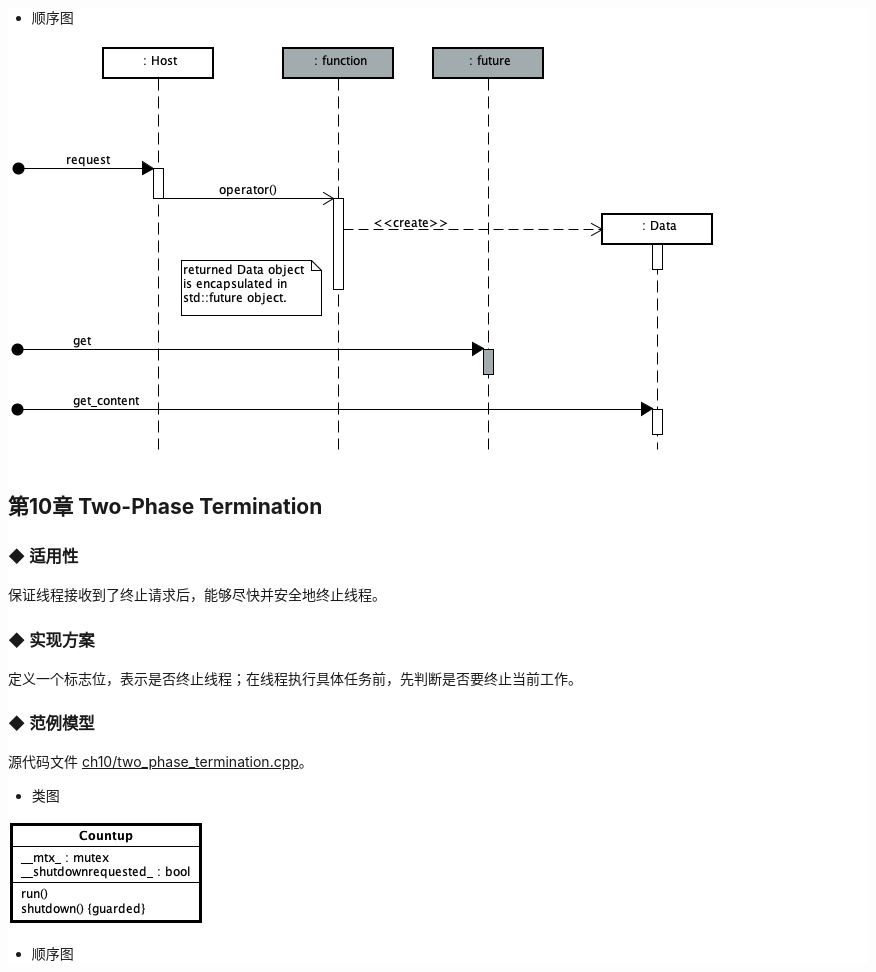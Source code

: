 * 顺序图

![](ch9/future.diagram.sequence.png "Future 顺序图")


## 第10章 Two-Phase Termination

### ◆ 适用性
保证线程接收到了终止请求后，能够尽快并安全地终止线程。

### ◆ 实现方案
定义一个标志位，表示是否终止线程；在线程执行具体任务前，先判断是否要终止当前工作。

### ◆ 范例模型
源代码文件 [ch10/two\_phase\_termination.cpp](ch10/two_phase_termination.cpp)。

* 类图
 
![](ch10/two_phase_termination.diagram.class.png "Two-Phase Termination 类图")

* 顺序图
